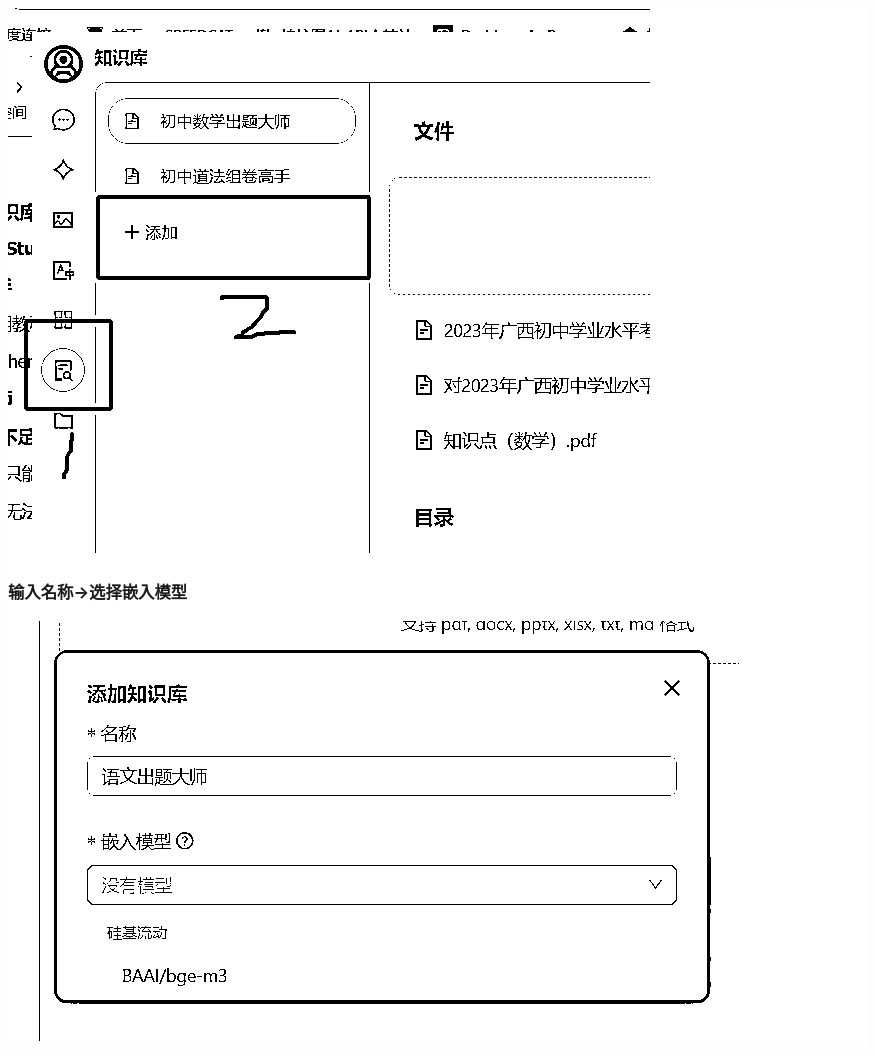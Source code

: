 ![](img/1deefe72b903ea832f88f6dd56a50216.png)

### 输入名称→选择嵌入模型

![](img/6b8b5554ad337d1f72922f38931e53bc.png)
